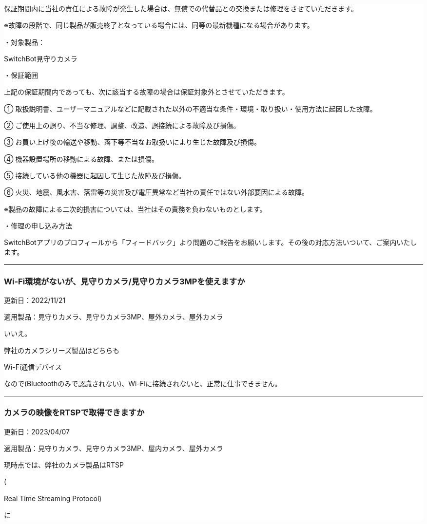 保証期間内に当社の責任による故障が発生した場合は、無償での代替品との交換または修理をさせていただきます。

※故障の段階で、同じ製品が販売終了となっている場合には、同等の最新機種になる場合があります。

・対象製品：

SwitchBot見守りカメラ

・保証範囲

上記の保証期間内であっても、次に該当する故障の場合は保証対象外とさせていただきます。

① 取扱説明書、ユーザーマニュアルなどに記載された以外の不適当な条件・環境・取り扱い・使用方法に起因した故障。

② ご使用上の誤り、不当な修理、調整、改造、誤接続による故障及び損傷。

③ お買い上げ後の輸送や移動、落下等不当なお取扱いにより生じた故障及び損傷。

④ 機器設置場所の移動による故障、または損傷。

⑤ 接続している他の機器に起因して生じた故障及び損傷。

⑥ 火災、地震、風水害、落雷等の災害及び電圧異常など当社の責任ではない外部要因による故障。

※製品の故障による二次的損害については、当社はその責務を負わないものとします。

・修理の申し込み方法

SwitchBotアプリのプロフィールから「フィードバック」より問題のご報告をお願いします。その後の対応方法いついて、ご案内いたします。



---
### Wi-Fi環境がないが、見守りカメラ/見守りカメラ3MPを使えますか

更新日：2022/11/21

適用製品：見守りカメラ、見守りカメラ3MP、屋外カメラ、屋外カメラ

いいえ。

弊社のカメラシリーズ製品はどちらも

Wi-Fi通信デバイス

なので(Bluetoothのみで認識されない)、Wi-Fiに接続されないと、正常に仕事できません。



---
### カメラの映像をRTSPで取得できますか

更新日：2023/04/07

適用製品：見守りカメラ、見守りカメラ3MP、屋内カメラ、屋外カメラ

現時点では、弊社のカメラ製品はRTSP

(

Real Time Streaming Protocol)

に

